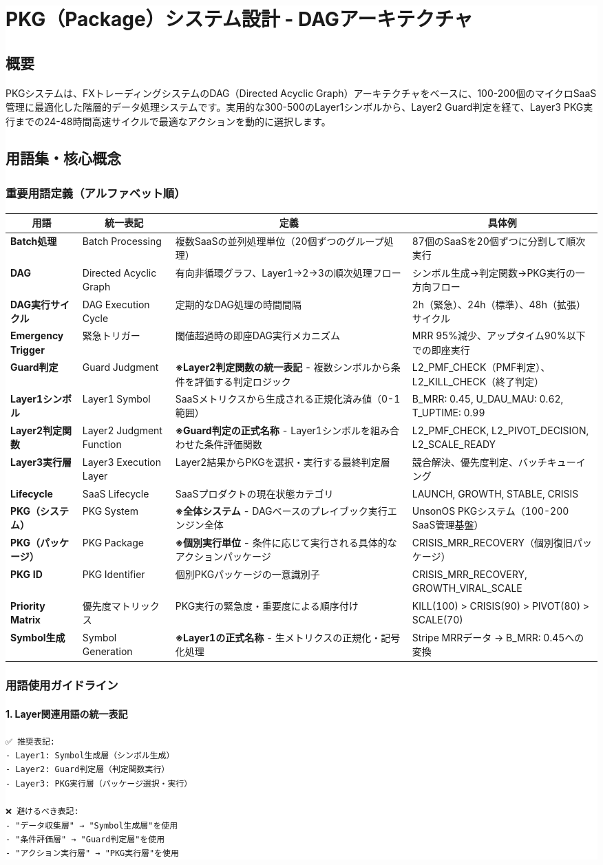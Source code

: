 # PKG（Package）システム設計 - DAGアーキテクチャ

## 概要

PKGシステムは、FXトレーディングシステムのDAG（Directed Acyclic Graph）アーキテクチャをベースに、100-200個のマイクロSaaS管理に最適化した階層的データ処理システムです。実用的な300-500のLayer1シンボルから、Layer2 Guard判定を経て、Layer3 PKG実行までの24-48時間高速サイクルで最適なアクションを動的に選択します。

## 用語集・核心概念

### 重要用語定義（アルファベット順）

| 用語 | 統一表記 | 定義 | 具体例 |
|------|----------|------|--------|
| **Batch処理** | Batch Processing | 複数SaaSの並列処理単位（20個ずつのグループ処理） | 87個のSaaSを20個ずつに分割して順次実行 |
| **DAG** | Directed Acyclic Graph | 有向非循環グラフ、Layer1→2→3の順次処理フロー | シンボル生成→判定関数→PKG実行の一方向フロー |
| **DAG実行サイクル** | DAG Execution Cycle | 定期的なDAG処理の時間間隔 | 2h（緊急）、24h（標準）、48h（拡張）サイクル |
| **Emergency Trigger** | 緊急トリガー | 閾値超過時の即座DAG実行メカニズム | MRR 95%減少、アップタイム90%以下での即座実行 |
| **Guard判定** | Guard Judgment | **※Layer2判定関数の統一表記** - 複数シンボルから条件を評価する判定ロジック | L2_PMF_CHECK（PMF判定）、L2_KILL_CHECK（終了判定） |
| **Layer1シンボル** | Layer1 Symbol | SaaSメトリクスから生成される正規化済み値（0-1範囲） | B_MRR: 0.45, U_DAU_MAU: 0.62, T_UPTIME: 0.99 |
| **Layer2判定関数** | Layer2 Judgment Function | **※Guard判定の正式名称** - Layer1シンボルを組み合わせた条件評価関数 | L2_PMF_CHECK, L2_PIVOT_DECISION, L2_SCALE_READY |
| **Layer3実行層** | Layer3 Execution Layer | Layer2結果からPKGを選択・実行する最終判定層 | 競合解決、優先度判定、バッチキューイング |
| **Lifecycle** | SaaS Lifecycle | SaaSプロダクトの現在状態カテゴリ | LAUNCH, GROWTH, STABLE, CRISIS |
| **PKG（システム）** | PKG System | **※全体システム** - DAGベースのプレイブック実行エンジン全体 | UnsonOS PKGシステム（100-200 SaaS管理基盤） |
| **PKG（パッケージ）** | PKG Package | **※個別実行単位** - 条件に応じて実行される具体的なアクションパッケージ | CRISIS_MRR_RECOVERY（個別復旧パッケージ） |
| **PKG ID** | PKG Identifier | 個別PKGパッケージの一意識別子 | CRISIS_MRR_RECOVERY, GROWTH_VIRAL_SCALE |
| **Priority Matrix** | 優先度マトリックス | PKG実行の緊急度・重要度による順序付け | KILL(100) > CRISIS(90) > PIVOT(80) > SCALE(70) |
| **Symbol生成** | Symbol Generation | **※Layer1の正式名称** - 生メトリクスの正規化・記号化処理 | Stripe MRRデータ → B_MRR: 0.45への変換 |

### 用語使用ガイドライン

#### 1. Layer関連用語の統一表記
```
✅ 推奨表記:
- Layer1: Symbol生成層（シンボル生成）
- Layer2: Guard判定層（判定関数実行）  
- Layer3: PKG実行層（パッケージ選択・実行）

❌ 避けるべき表記:
- "データ収集層" → "Symbol生成層"を使用
- "条件評価層" → "Guard判定層"を使用
- "アクション実行層" → "PKG実行層"を使用
```
